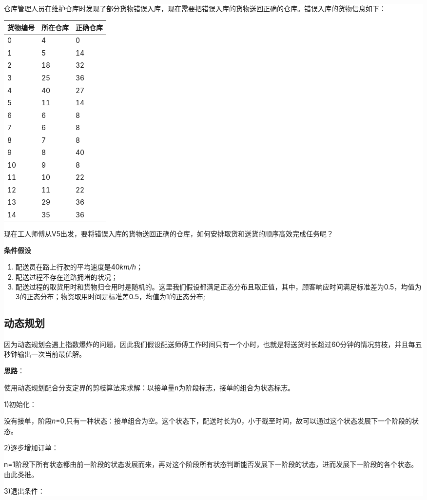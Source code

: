 仓库管理人员在维护仓库时发现了部分货物错误入库，现在需要把错误入库的货物送回正确的仓库。错误入库的货物信息如下：

| 货物编号 | 所在仓库 | 正确仓库 |
| -------- | -------- | -------- |
| 0        | 4        | 0        |
| 1        | 5        | 14       |
| 2        | 18       | 32       |
| 3        | 25       | 36       |
| 4        | 40       | 27       |
| 5        | 11       | 14       |
| 6        | 6        | 8        |
| 7        | 6        | 8        |
| 8        | 7        | 8        |
| 9        | 8        | 40       |
| 10       | 9        | 8        |
| 11       | 10       | 22       |
| 12       | 11       | 22       |
| 13       | 29       | 36       |
| 14       | 35       | 36       |

现在工人师傅从V5出发，要将错误入库的货物送回正确的仓库，如何安排取货和送货的顺序高效完成任务呢？

**条件假设**

1) 配送员在路上行驶的平均速度是40*km/h*；
2) 配送过程不存在道路拥堵的状况；
3) 配送过程的取货用时和货物归仓用时是随机的。这里我们假设都满足正态分布且取正值，其中，顾客响应时间满足标准差为0.5，均值为3的正态分布；物资取用时间是标准差0.5，均值为1的正态分布;

## 动态规划

​	因为动态规划会遇上指数爆炸的问题，因此我们假设配送师傅工作时间只有一个小时，也就是将送货时长超过60分钟的情况剪枝，并且每五秒钟输出一次当前最优解。

**思路**：

​	使用动态规划配合分支定界的剪枝算法来求解：以接单量n为阶段标志，接单的组合为状态标志。

1)初始化：

没有接单，阶段*n*=0,只有一种状态：接单组合为空。这个状态下，配送时长为0，小于截至时间，故可以通过这个状态发展下一个阶段的状态。

2)逐步增加订单：

n=1阶段下所有状态都由前一阶段的状态发展而来，再对这个阶段所有状态判断能否发展下一阶段的状态，进而发展下一阶段的各个状态。由此类推。

3)退出条件：
